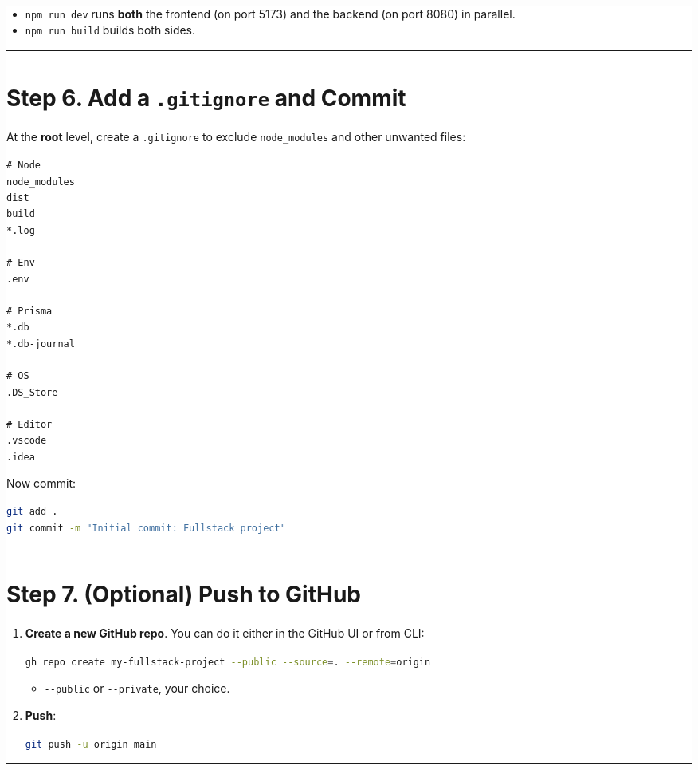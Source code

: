 - `npm run dev` runs **both** the frontend (on port 5173) and the backend (on port 8080) in parallel.  
- `npm run build` builds both sides.

---

# Step 6. Add a `.gitignore` and Commit

At the **root** level, create a `.gitignore` to exclude `node_modules` and other unwanted files:

```
# Node
node_modules
dist
build
*.log

# Env
.env

# Prisma
*.db
*.db-journal

# OS
.DS_Store

# Editor
.vscode
.idea
```

Now commit:

```bash
git add .
git commit -m "Initial commit: Fullstack project"
```

---

# Step 7. (Optional) Push to GitHub

1. **Create a new GitHub repo**. You can do it either in the GitHub UI or from CLI:

   ```bash
   gh repo create my-fullstack-project --public --source=. --remote=origin
   ```
   - `--public` or `--private`, your choice.
2. **Push**:
   ```bash
   git push -u origin main
   ```

---